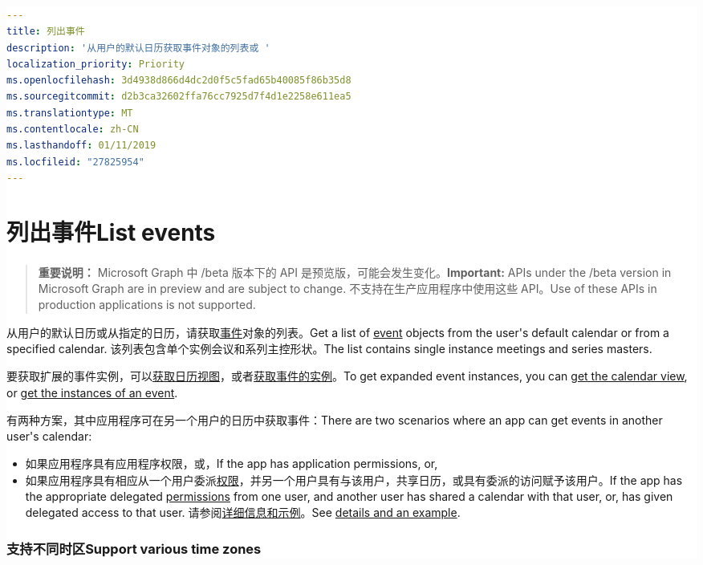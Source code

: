 ```yaml
---
title: 列出事件
description: '从用户的默认日历获取事件对象的列表或 '
localization_priority: Priority
ms.openlocfilehash: 3d4938d866d4dc2d0f5c5fad65b40085f86b35d8
ms.sourcegitcommit: d2b3ca32602ffa76cc7925d7f4d1e2258e611ea5
ms.translationtype: MT
ms.contentlocale: zh-CN
ms.lasthandoff: 01/11/2019
ms.locfileid: "27825954"
---
```

# <a name="list-events"></a><span data-ttu-id="a0420-103">列出事件</span><span class="sxs-lookup"><span data-stu-id="a0420-103">List events</span></span>

> <span data-ttu-id="a0420-104">**重要说明：** Microsoft Graph 中 /beta 版本下的 API 是预览版，可能会发生变化。</span><span class="sxs-lookup"><span data-stu-id="a0420-104">**Important:** APIs under the /beta version in Microsoft Graph are in preview and are subject to change.</span></span> <span data-ttu-id="a0420-105">不支持在生产应用程序中使用这些 API。</span><span class="sxs-lookup"><span data-stu-id="a0420-105">Use of these APIs in production applications is not supported.</span></span>

<span data-ttu-id="a0420-106">从用户的默认日历或从指定的日历，请获取[事件](../resources/event.md)对象的列表。</span><span class="sxs-lookup"><span data-stu-id="a0420-106">Get a list of [event](../resources/event.md) objects from the user's default calendar or from a specified calendar.</span></span> <span data-ttu-id="a0420-107">该列表包含单个实例会议和系列主控形状。</span><span class="sxs-lookup"><span data-stu-id="a0420-107">The list contains single instance meetings and series masters.</span></span>

<span data-ttu-id="a0420-108">要获取扩展的事件实例，可以[获取日历视图](calendar-list-calendarview.md)，或者[获取事件的实例](event-list-instances.md)。</span><span class="sxs-lookup"><span data-stu-id="a0420-108">To get expanded event instances, you can [get the calendar view](calendar-list-calendarview.md), or [get the instances of an event](event-list-instances.md).</span></span>

<span data-ttu-id="a0420-109">有两种方案，其中应用程序可在另一个用户的日历中获取事件：</span><span class="sxs-lookup"><span data-stu-id="a0420-109">There are two scenarios where an app can get events in another user's calendar:</span></span>

* <span data-ttu-id="a0420-110">如果应用程序具有应用程序权限，或，</span><span class="sxs-lookup"><span data-stu-id="a0420-110">If the app has application permissions, or,</span></span>
* <span data-ttu-id="a0420-111">如果应用程序具有相应从一个用户委派[权限](#permissions)，并另一个用户具有与该用户，共享日历，或具有委派的访问赋予该用户。</span><span class="sxs-lookup"><span data-stu-id="a0420-111">If the app has the appropriate delegated [permissions](#permissions) from one user, and another user has shared a calendar with that user, or, has given delegated access to that user.</span></span> <span data-ttu-id="a0420-112">请参阅[详细信息和示例](/graph/outlook-get-shared-events-calendars)。</span><span class="sxs-lookup"><span data-stu-id="a0420-112">See [details and an example](/graph/outlook-get-shared-events-calendars).</span></span>


### <a name="support-various-time-zones"></a><span data-ttu-id="a0420-113">支持不同时区</span><span class="sxs-lookup"><span data-stu-id="a0420-113">Support various time zones</span></span>
